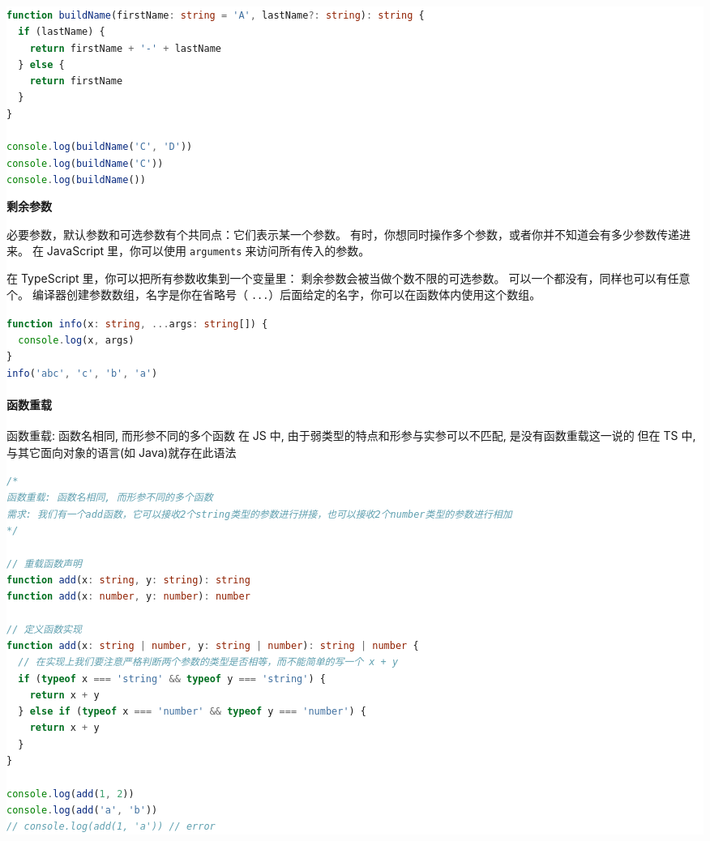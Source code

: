 ```typescript
function buildName(firstName: string = 'A', lastName?: string): string {
  if (lastName) {
    return firstName + '-' + lastName
  } else {
    return firstName
  }
}

console.log(buildName('C', 'D'))
console.log(buildName('C'))
console.log(buildName())
```

**剩余参数**

必要参数，默认参数和可选参数有个共同点：它们表示某一个参数。 有时，你想同时操作多个参数，或者你并不知道会有多少参数传递进来。 在 JavaScript 里，你可以使用 `arguments` 来访问所有传入的参数。

在 TypeScript 里，你可以把所有参数收集到一个变量里：
剩余参数会被当做个数不限的可选参数。 可以一个都没有，同样也可以有任意个。 编译器创建参数数组，名字是你在省略号（ `...`）后面给定的名字，你可以在函数体内使用这个数组。

```typescript
function info(x: string, ...args: string[]) {
  console.log(x, args)
}
info('abc', 'c', 'b', 'a')
```

#### 函数重载

函数重载: 函数名相同, 而形参不同的多个函数
在 JS 中, 由于弱类型的特点和形参与实参可以不匹配, 是没有函数重载这一说的
但在 TS 中, 与其它面向对象的语言(如 Java)就存在此语法

```typescript
/*
函数重载: 函数名相同, 而形参不同的多个函数
需求: 我们有一个add函数，它可以接收2个string类型的参数进行拼接，也可以接收2个number类型的参数进行相加
*/

// 重载函数声明
function add(x: string, y: string): string
function add(x: number, y: number): number

// 定义函数实现
function add(x: string | number, y: string | number): string | number {
  // 在实现上我们要注意严格判断两个参数的类型是否相等，而不能简单的写一个 x + y
  if (typeof x === 'string' && typeof y === 'string') {
    return x + y
  } else if (typeof x === 'number' && typeof y === 'number') {
    return x + y
  }
}

console.log(add(1, 2))
console.log(add('a', 'b'))
// console.log(add(1, 'a')) // error
```
